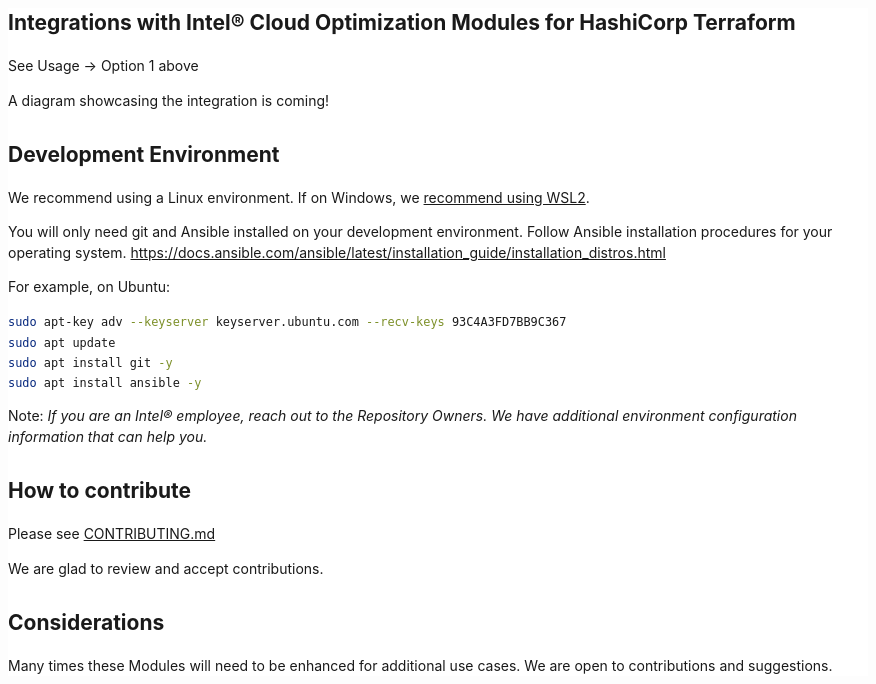 
## Integrations with Intel® Cloud Optimization Modules for HashiCorp Terraform

See Usage -> Option 1 above

A diagram showcasing the integration is coming!


## Development Environment

We recommend using a Linux environment. If on Windows, we [recommend using WSL2](https://learn.microsoft.com/en-us/windows/wsl/install).

You will only need git and Ansible installed on your development environment. Follow Ansible installation procedures for your operating system. <https://docs.ansible.com/ansible/latest/installation_guide/installation_distros.html>

For example, on Ubuntu:

```bash
sudo apt-key adv --keyserver keyserver.ubuntu.com --recv-keys 93C4A3FD7BB9C367
sudo apt update
sudo apt install git -y
sudo apt install ansible -y
```

Note: *If you are an Intel® employee, reach out to the Repository Owners. We have additional environment configuration information that can help you.*

## How to contribute

Please see [CONTRIBUTING.md](https://github.com/intel/optimized-cloud-recipes/blob/main/CONTRIBUTING.md)

We are glad to review and accept contributions.

## Considerations

Many times these Modules will need to be enhanced for additional use cases. We are open to contributions and suggestions.

